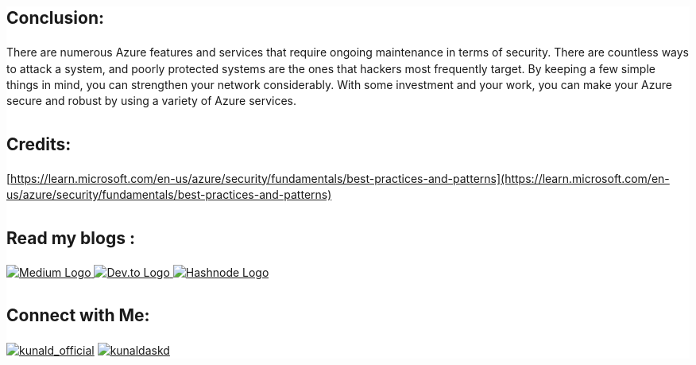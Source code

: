 ## Conclusion:

There are numerous Azure features and services that require ongoing maintenance in terms of security. There are countless ways to attack a system, and poorly protected systems are the ones that hackers most frequently target. By keeping a few simple things in mind, you can strengthen your network considerably. With some investment and your work, you can make your Azure secure and robust by using a variety of Azure services.

## Credits:

[https://learn.microsoft.com/en-us/azure/security/fundamentals/best-practices-and-patterns](https://learn.microsoft.com/en-us/azure/security/fundamentals/best-practices-and-patterns)


## Read my blogs : 
 
<a href="https://kunaldaskd.medium.com">
    <img src="https://upload.wikimedia.org/wikipedia/commons/thumb/0/0d/Medium_%28website%29_logo.svg/798px-Medium_%28website%29_logo.svg.png" alt="Medium Logo" height="20"width="100"/>
</a>
<a href="https://dev.to/kunaldas">
    <img src="https://dev-to-uploads.s3.amazonaws.com/uploads/logos/resized_logo_UQww2soKuUsjaOGNB38o.png" alt="Dev.to Logo" height="20"width="100"/>
</a>
<a href="https://kunaldas.hashnode.dev">
    <img src="https://cdn.hashnode.com/res/hashnode/image/upload/v1675531271955/ALEtNA1cM.png?auto=compress" alt="Hashnode Logo" height="20"width="100"/>
</a>

## Connect with Me:

<p align="left">
<a href="https://twitter.com/kunald_official" target="blank"><img align="center" src="https://raw.githubusercontent.com/rahuldkjain/github-profile-readme-generator/master/src/images/icons/Social/twitter.svg" alt="kunald_official" height="30" width="40" /></a>
<a href="https://linkedin.com/in/kunaldaskd" target="blank"><img align="center" src="https://raw.githubusercontent.com/rahuldkjain/github-profile-readme-generator/master/src/images/icons/Social/linked-in-alt.svg" alt="kunaldaskd" height="30" width="40" /></a>
</p>
